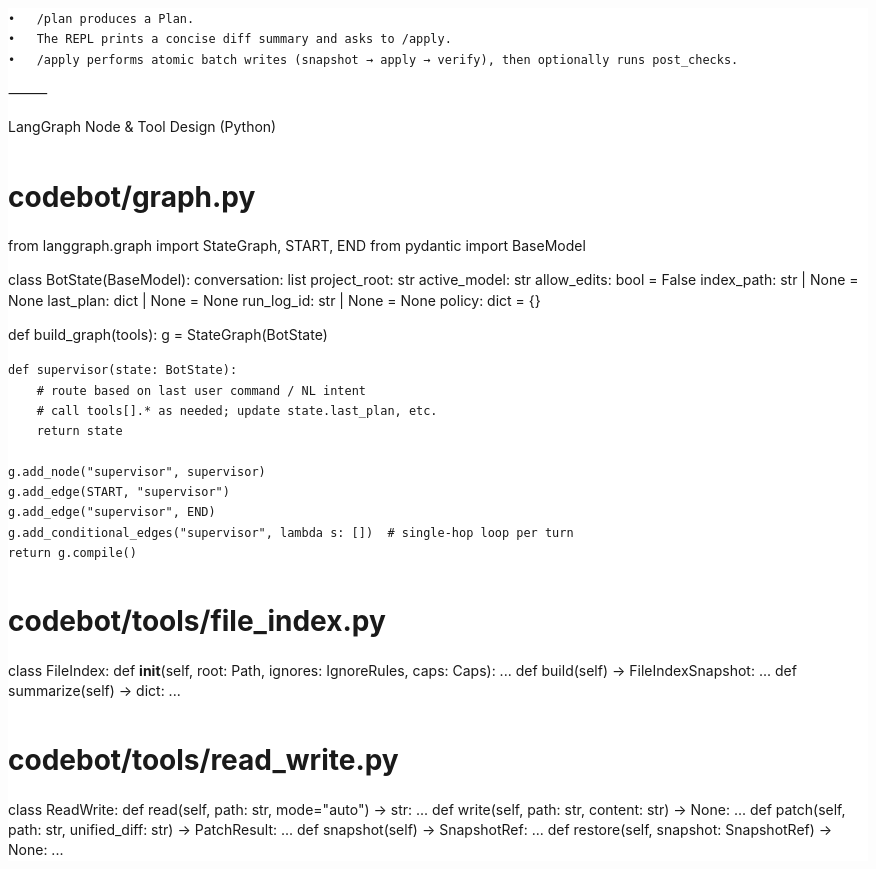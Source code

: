 
	•	/plan produces a Plan.
	•	The REPL prints a concise diff summary and asks to /apply.
	•	/apply performs atomic batch writes (snapshot → apply → verify), then optionally runs post_checks.

⸻

LangGraph Node & Tool Design (Python)

# codebot/graph.py
from langgraph.graph import StateGraph, START, END
from pydantic import BaseModel

class BotState(BaseModel):
    conversation: list
    project_root: str
    active_model: str
    allow_edits: bool = False
    index_path: str | None = None
    last_plan: dict | None = None
    run_log_id: str | None = None
    policy: dict = {}

def build_graph(tools):
    g = StateGraph(BotState)

    def supervisor(state: BotState):
        # route based on last user command / NL intent
        # call tools[].* as needed; update state.last_plan, etc.
        return state

    g.add_node("supervisor", supervisor)
    g.add_edge(START, "supervisor")
    g.add_edge("supervisor", END)
    g.add_conditional_edges("supervisor", lambda s: [])  # single-hop loop per turn
    return g.compile()

# codebot/tools/file_index.py
class FileIndex:
    def __init__(self, root: Path, ignores: IgnoreRules, caps: Caps): ...
    def build(self) -> FileIndexSnapshot: ...
    def summarize(self) -> dict: ...

# codebot/tools/read_write.py
class ReadWrite:
    def read(self, path: str, mode="auto") -> str: ...
    def write(self, path: str, content: str) -> None: ...
    def patch(self, path: str, unified_diff: str) -> PatchResult: ...
    def snapshot(self) -> SnapshotRef: ...
    def restore(self, snapshot: SnapshotRef) -> None: ...
